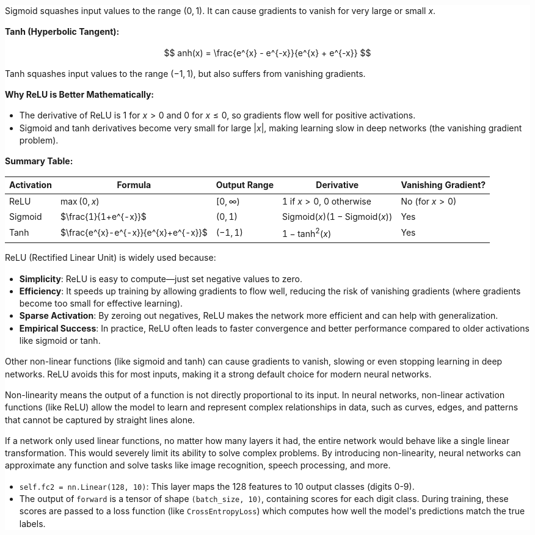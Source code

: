 Sigmoid squashes input values to the range $(0, 1)$. It can cause gradients to vanish for very large or small $x$.

**Tanh (Hyperbolic Tangent):**

$$
 anh(x) = \frac{e^{x} - e^{-x}}{e^{x} + e^{-x}}
$$

Tanh squashes input values to the range $(-1, 1)$, but also suffers from vanishing gradients.

**Why ReLU is Better Mathematically:**

- The derivative of ReLU is $1$ for $x > 0$ and $0$ for $x \leq 0$, so gradients flow well for positive activations.
- Sigmoid and tanh derivatives become very small for large $|x|$, making learning slow in deep networks (the vanishing gradient problem).

**Summary Table:**

| Activation | Formula                             | Output Range  | Derivative                               | Vanishing Gradient? |
| ---------- | ----------------------------------- | ------------- | ---------------------------------------- | ------------------- |
| ReLU       | $\max(0, x)$                        | $[0, \infty)$ | $1$ if $x>0$, $0$ otherwise              | No (for $x>0$)      |
| Sigmoid    | $\frac{1}{1+e^{-x}}$                | $(0, 1)$      | $\text{Sigmoid}(x)(1-\text{Sigmoid}(x))$ | Yes                 |
| Tanh       | $\frac{e^{x}-e^{-x}}{e^{x}+e^{-x}}$ | $(-1, 1)$     | $1-\tanh^2(x)$                           | Yes                 |

ReLU (Rectified Linear Unit) is widely used because:

- **Simplicity**: ReLU is easy to compute—just set negative values to zero.
- **Efficiency**: It speeds up training by allowing gradients to flow well, reducing the risk of vanishing gradients (where gradients become too small for effective learning).
- **Sparse Activation**: By zeroing out negatives, ReLU makes the network more efficient and can help with generalization.
- **Empirical Success**: In practice, ReLU often leads to faster convergence and better performance compared to older activations like sigmoid or tanh.

Other non-linear functions (like sigmoid and tanh) can cause gradients to vanish, slowing or even stopping learning in deep networks. ReLU avoids this for most inputs, making it a strong default choice for modern neural networks.

Non-linearity means the output of a function is not directly proportional to its input. In neural networks, non-linear activation functions (like ReLU) allow the model to learn and represent complex relationships in data, such as curves, edges, and patterns that cannot be captured by straight lines alone.

If a network only used linear functions, no matter how many layers it had, the entire network would behave like a single linear transformation. This would severely limit its ability to solve complex problems. By introducing non-linearity, neural networks can approximate any function and solve tasks like image recognition, speech processing, and more.

- `self.fc2 = nn.Linear(128, 10)`: This layer maps the 128 features to 10 output classes (digits 0-9).
- The output of `forward` is a tensor of shape `(batch_size, 10)`, containing scores for each digit class. During training, these scores are passed to a loss function (like `CrossEntropyLoss`) which computes how well the model's predictions match the true labels.
